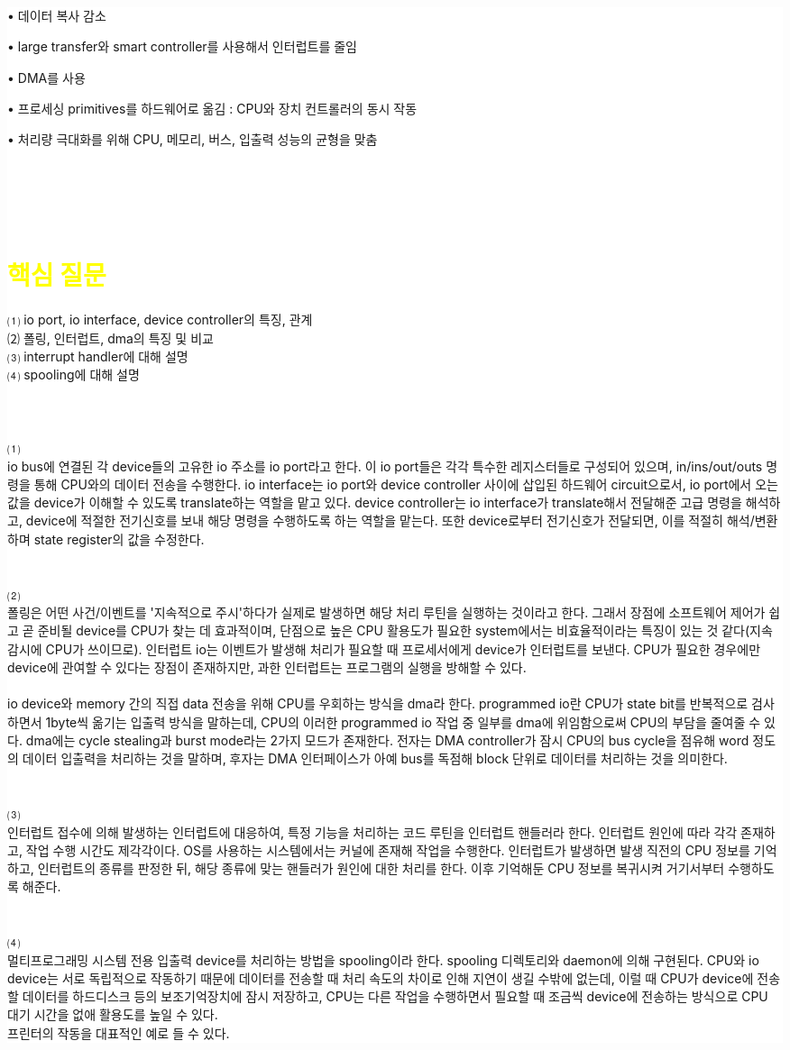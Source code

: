  • 데이터 복사 감소

 • large transfer와 smart controller를 사용해서 인터럽트를 줄임

 • DMA를 사용

 • 프로세싱 primitives를 하드웨어로 옮김 : CPU와 장치 컨트롤러의 동시 작동

 • 처리량 극대화를 위해 CPU, 메모리, 버스, 입출력 성능의 균형을 맞춤
 <br><br><br><br><br>
# <span style="color:yellow">핵심 질문</span>
⑴ io port, io interface, device controller의 특징, 관계<br>
⑵ 폴링, 인터럽트, dma의 특징 및 비교<br>
⑶ interrupt handler에 대해 설명<br>
⑷ spooling에 대해 설명
<br><br><br><br>
⑴<br>io bus에 연결된 각 device들의 고유한 io 주소를 io port라고 한다. 이 io port들은 각각 특수한 레지스터들로 구성되어 있으며, in/ins/out/outs 명령을 통해 CPU와의 데이터 전송을 수행한다. io interface는 io port와 device controller 사이에 삽입된 하드웨어 circuit으로서, io port에서 오는 값을 device가 이해할 수 있도록 translate하는 역할을 맡고 있다. device controller는 io interface가 translate해서 전달해준 고급 명령을 해석하고, device에 적절한 전기신호를 보내 해당 명령을 수행하도록 하는 역할을 맡는다. 또한 device로부터 전기신호가 전달되면, 이를 적절히 해석/변환하며 state register의 값을 수정한다.<br><br><br>
⑵<br>폴링은 어떤 사건/이벤트를 '지속적으로 주시'하다가 실제로 발생하면 해당 처리 루틴을 실행하는 것이라고 한다. 그래서 장점에 소프트웨어 제어가 쉽고 곧 준비될 device를 CPU가 찾는 데 효과적이며, 단점으로 높은 CPU 활용도가 필요한 system에서는 비효율적이라는 특징이 있는 것 같다(지속 감시에 CPU가 쓰이므로). 인터럽트 io는 이벤트가 발생해 처리가 필요할 때 프로세서에게 device가 인터럽트를 보낸다. CPU가 필요한 경우에만 device에 관여할 수 있다는 장점이 존재하지만, 과한 인터럽트는 프로그램의 실행을 방해할 수 있다.<br><br>
io device와 memory 간의 직접 data 전송을 위해 CPU를 우회하는 방식을 dma라 한다. programmed io란 CPU가 state bit를 반복적으로 검사하면서 1byte씩 옮기는 입출력 방식을 말하는데, CPU의 이러한 programmed io 작업 중 일부를 dma에 위임함으로써 CPU의 부담을 줄여줄 수 있다. dma에는 cycle stealing과 burst mode라는 2가지 모드가 존재한다. 전자는 DMA controller가 잠시 CPU의 bus cycle을 점유해 word 정도의 데이터 입출력을 처리하는 것을 말하며, 후자는 DMA 인터페이스가 아예 bus를 독점해 block 단위로 데이터를 처리하는 것을 의미한다.<br><br><br>
⑶<br>인터럽트 접수에 의해 발생하는 인터럽트에 대응하여, 특정 기능을 처리하는 코드 루틴을 인터럽트 핸들러라 한다. 인터럽트 원인에 따라 각각 존재하고, 작업 수행 시간도 제각각이다. OS를 사용하는 시스템에서는 커널에 존재해 작업을 수행한다. 인터럽트가 발생하면 발생 직전의 CPU 정보를 기억하고, 인터럽트의 종류를 판정한 뒤, 해당 종류에 맞는 핸들러가 원인에 대한 처리를 한다. 이후 기억해둔 CPU 정보를 복귀시켜 거기서부터 수행하도록 해준다.<br><br><br>
⑷<br>멀티프로그래밍 시스템 전용 입출력 device를 처리하는 방법을 spooling이라 한다. spooling 디렉토리와 daemon에 의해 구현된다. CPU와 io device는 서로 독립적으로 작동하기 때문에 데이터를 전송할 때 처리 속도의 차이로 인해 지연이 생길 수밖에 없는데, 이럴 때 CPU가 device에 전송할 데이터를 하드디스크 등의 보조기억장치에 잠시 저장하고, CPU는 다른 작업을 수행하면서 필요할 때 조금씩 device에 전송하는 방식으로 CPU 대기 시간을 없애 활용도를 높일 수 있다.<br>
프린터의 작동을 대표적인 예로 들 수 있다.
